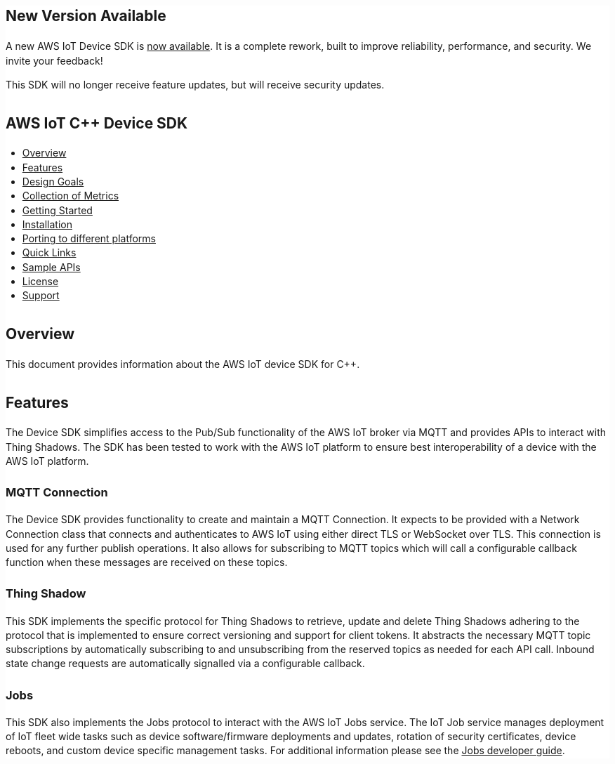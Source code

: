 ## New Version Available

A new AWS IoT Device SDK is [now available](https://github.com/awslabs/aws-iot-device-sdk-cpp-v2). It is a complete rework, built to improve reliability, performance, and security. We invite your feedback!

This SDK will no longer receive feature updates, but will receive security updates.

## AWS IoT C++ Device SDK

* [Overview](#overview)
* [Features](#features)
* [Design Goals](#design)
* [Collection of Metrics](#metrics)
* [Getting Started](#getstarted)
* [Installation](#installation)
* [Porting to different platforms](#porting)
* [Quick Links](#quicklinks)
* [Sample APIs](#sampleapis)
* [License](#license)
* [Support](#support)

<a name="overview"></a>
## Overview
This document provides information about the AWS IoT device SDK for C++.

<a name="features"></a>
## Features
The Device SDK simplifies access to the Pub/Sub functionality of the AWS IoT broker via MQTT and provides APIs to interact with Thing Shadows. The SDK has been tested to work with the AWS IoT platform to ensure best interoperability of a device with the AWS IoT platform.

### MQTT Connection
The Device SDK provides functionality to create and maintain a MQTT Connection. It expects to be provided with a Network Connection class that connects and authenticates to AWS IoT using either direct TLS or WebSocket over TLS. This connection is used for any further publish operations. It also allows for subscribing to MQTT topics which will call a configurable callback function when these messages are received on these topics.

### Thing Shadow
This SDK implements the specific protocol for Thing Shadows to retrieve, update and delete Thing Shadows adhering to the protocol that is implemented to ensure correct versioning and support for client tokens. It abstracts the necessary MQTT topic subscriptions by automatically subscribing to and unsubscribing from the reserved topics as needed for each API call. Inbound state change requests are automatically signalled via a configurable callback.

### Jobs
This SDK also implements the Jobs protocol to interact with the AWS IoT Jobs service. The IoT Job service manages deployment of IoT fleet wide tasks such as device software/firmware deployments and updates, rotation of security certificates, device reboots, and custom device specific management tasks. For additional information please see the [Jobs developer guide](https://docs.aws.amazon.com/iot/latest/developerguide/iot-jobs.html).
